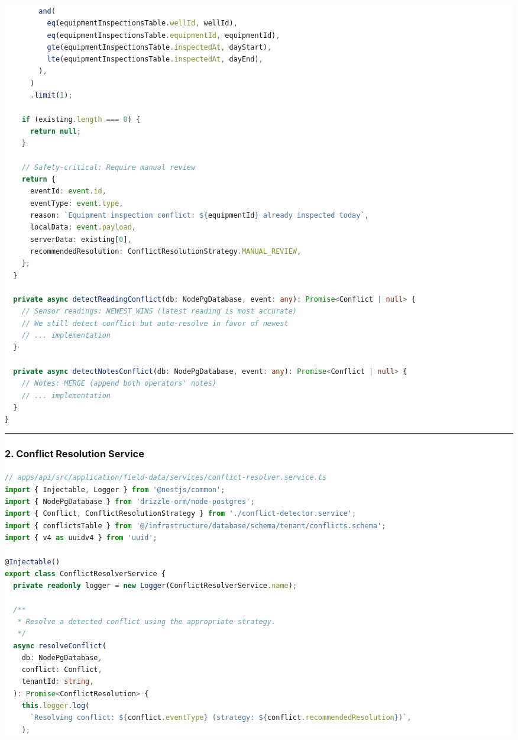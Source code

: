 ```typescript
        and(
          eq(equipmentInspectionsTable.wellId, wellId),
          eq(equipmentInspectionsTable.equipmentId, equipmentId),
          gte(equipmentInspectionsTable.inspectedAt, dayStart),
          lte(equipmentInspectionsTable.inspectedAt, dayEnd),
        ),
      )
      .limit(1);

    if (existing.length === 0) {
      return null;
    }

    // Safety-critical: Require manual review
    return {
      eventId: event.id,
      eventType: event.type,
      reason: `Equipment inspection conflict: ${equipmentId} already inspected today`,
      localData: event.payload,
      serverData: existing[0],
      recommendedResolution: ConflictResolutionStrategy.MANUAL_REVIEW,
    };
  }

  private async detectReadingConflict(db: NodePgDatabase, event: any): Promise<Conflict | null> {
    // Sensor readings: NEWEST_WINS (latest reading is most accurate)
    // We still detect conflict but auto-resolve in favor of newest
    // ... implementation
  }

  private async detectNotesConflict(db: NodePgDatabase, event: any): Promise<Conflict | null> {
    // Notes: MERGE (append both operators' notes)
    // ... implementation
  }
}
```

---

### 2. Conflict Resolution Service

```typescript
// apps/api/src/application/field-data/services/conflict-resolver.service.ts
import { Injectable, Logger } from '@nestjs/common';
import { NodePgDatabase } from 'drizzle-orm/node-postgres';
import { Conflict, ConflictResolutionStrategy } from './conflict-detector.service';
import { conflictsTable } from '@/infrastructure/database/schema/tenant/conflicts.schema';
import { v4 as uuidv4 } from 'uuid';

@Injectable()
export class ConflictResolverService {
  private readonly logger = new Logger(ConflictResolverService.name);

  /**
   * Resolve a detected conflict using the appropriate strategy.
   */
  async resolveConflict(
    db: NodePgDatabase,
    conflict: Conflict,
    tenantId: string,
  ): Promise<ConflictResolution> {
    this.logger.log(
      `Resolving conflict: ${conflict.eventType} (strategy: ${conflict.recommendedResolution})`,
    );
```